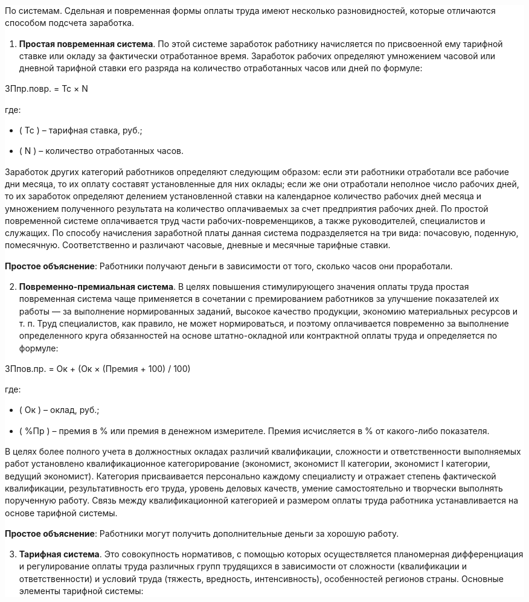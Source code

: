 По системам. Сдельная и повременная формы оплаты труда имеют несколько разновидностей, которые отличаются способом подсчета заработка.

1. **Простая повременная система**. По этой системе заработок работнику начисляется по присвоенной ему тарифной ставке или окладу за фактически отработанное время. Заработок рабочих определяют умножением часовой или дневной тарифной ставки его разряда на количество отработанных часов или дней по формуле:  

  ЗПпр.повр. = Тс × N

   где:

   - \( Тс \) – тарифная ставка, руб.;

   - \( N \) – количество отработанных часов.

   Заработок других категорий работников определяют следующим образом: если эти работники отработали все рабочие дни месяца, то их оплату составят установленные для них оклады; если же они отработали неполное число рабочих дней, то их заработок определяют делением установленной ставки на календарное количество рабочих дней месяца и умножением полученного результата на количество оплачиваемых за счет предприятия рабочих дней. По простой повременной системе оплачивается труд части рабочих-повременщиков, а также руководителей, специалистов и служащих. По способу начисления заработной платы данная система подразделяется на три вида: почасовую, поденную, помесячную. Соответственно и различают часовые, дневные и месячные тарифные ставки.  

   **Простое объяснение**: Работники получают деньги в зависимости от того, сколько часов они проработали.

2. **Повременно-премиальная система**. В целях повышения стимулирующего значения оплаты труда простая повременная система чаще применяется в сочетании с премированием работников за улучшение показателей их работы — за выполнение нормированных заданий, высокое качество продукции, экономию материальных ресурсов и т. п. Труд специалистов, как правило, не может нормироваться, и поэтому оплачивается повременно за выполнение определенного круга обязанностей на основе штатно-окладной или контрактной оплаты труда и определяется по формуле: 

  ЗПпов.пр. = Ок + (Ок × (Премия + 100) / 100)

   где:

   - \( Ок \) – оклад, руб.;

   - \( \%Пр \) – премия в % или премия в денежном измерителе. Премия исчисляется в % от какого-либо показателя.

   В целях более полного учета в должностных окладах различий квалификации, сложности и ответственности выполняемых работ установлено квалификационное категорирование (экономист, экономист II категории, экономист I категории, ведущий экономист). Категория присваивается персонально каждому специалисту и отражает степень фактической квалификации, результативность его труда, уровень деловых качеств, умение самостоятельно и творчески выполнять порученную работу. Связь между квалификационной категорией и размером оплаты труда работника устанавливается на основе тарифной системы.  

   **Простое объяснение**: Работники могут получить дополнительные деньги за хорошую работу.

3. **Тарифная система**. Это совокупность нормативов, с помощью которых осуществляется планомерная дифференциация и регулирование оплаты труда различных групп трудящихся в зависимости от сложности (квалификации и ответственности) и условий труда (тяжесть, вредность, интенсивность), особенностей регионов страны. Основные элементы тарифной системы:
